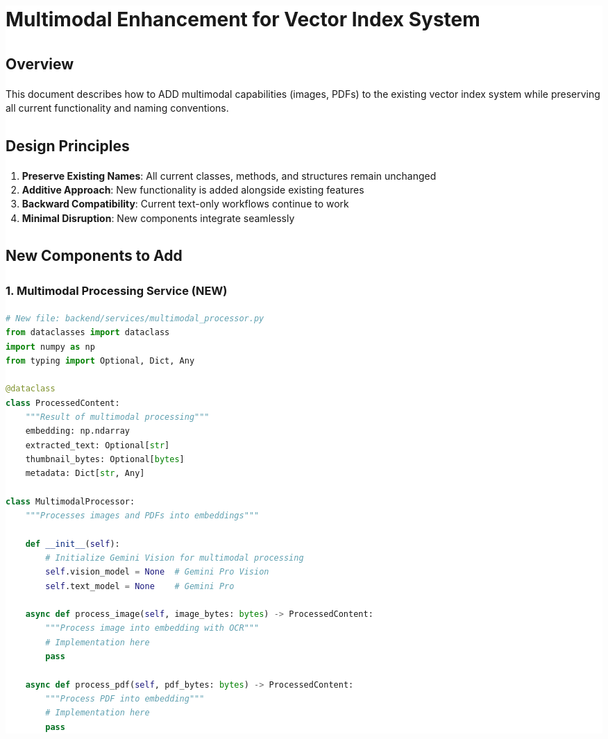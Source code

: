# Multimodal Enhancement for Vector Index System

## Overview
This document describes how to ADD multimodal capabilities (images, PDFs) to the existing vector index system while preserving all current functionality and naming conventions.

## Design Principles
1. **Preserve Existing Names**: All current classes, methods, and structures remain unchanged
2. **Additive Approach**: New functionality is added alongside existing features
3. **Backward Compatibility**: Current text-only workflows continue to work
4. **Minimal Disruption**: New components integrate seamlessly

## New Components to Add

### 1. Multimodal Processing Service (NEW)
```python
# New file: backend/services/multimodal_processor.py
from dataclasses import dataclass
import numpy as np
from typing import Optional, Dict, Any

@dataclass
class ProcessedContent:
    """Result of multimodal processing"""
    embedding: np.ndarray
    extracted_text: Optional[str]
    thumbnail_bytes: Optional[bytes]
    metadata: Dict[str, Any]

class MultimodalProcessor:
    """Processes images and PDFs into embeddings"""
    
    def __init__(self):
        # Initialize Gemini Vision for multimodal processing
        self.vision_model = None  # Gemini Pro Vision
        self.text_model = None    # Gemini Pro
        
    async def process_image(self, image_bytes: bytes) -> ProcessedContent:
        """Process image into embedding with OCR"""
        # Implementation here
        pass
        
    async def process_pdf(self, pdf_bytes: bytes) -> ProcessedContent:
        """Process PDF into embedding"""
        # Implementation here
        pass
```
